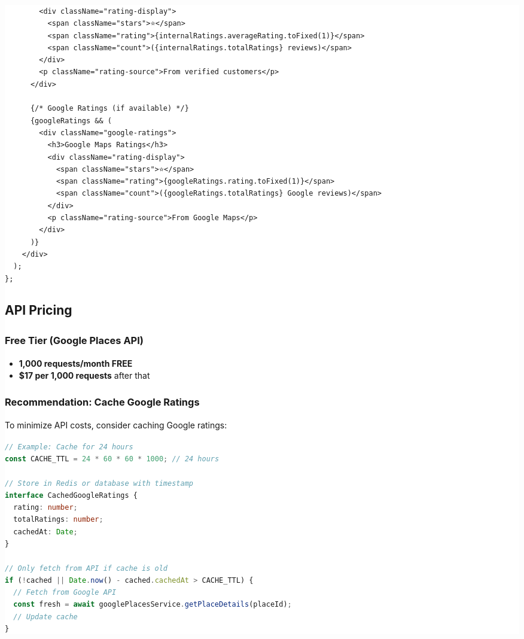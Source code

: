 ```tsx
        <div className="rating-display">
          <span className="stars">⭐</span>
          <span className="rating">{internalRatings.averageRating.toFixed(1)}</span>
          <span className="count">({internalRatings.totalRatings} reviews)</span>
        </div>
        <p className="rating-source">From verified customers</p>
      </div>

      {/* Google Ratings (if available) */}
      {googleRatings && (
        <div className="google-ratings">
          <h3>Google Maps Ratings</h3>
          <div className="rating-display">
            <span className="stars">⭐</span>
            <span className="rating">{googleRatings.rating.toFixed(1)}</span>
            <span className="count">({googleRatings.totalRatings} Google reviews)</span>
          </div>
          <p className="rating-source">From Google Maps</p>
        </div>
      )}
    </div>
  );
};
```

## API Pricing

### Free Tier (Google Places API)
- **1,000 requests/month FREE**
- **$17 per 1,000 requests** after that

### Recommendation: Cache Google Ratings

To minimize API costs, consider caching Google ratings:

```typescript
// Example: Cache for 24 hours
const CACHE_TTL = 24 * 60 * 60 * 1000; // 24 hours

// Store in Redis or database with timestamp
interface CachedGoogleRatings {
  rating: number;
  totalRatings: number;
  cachedAt: Date;
}

// Only fetch from API if cache is old
if (!cached || Date.now() - cached.cachedAt > CACHE_TTL) {
  // Fetch from Google API
  const fresh = await googlePlacesService.getPlaceDetails(placeId);
  // Update cache
}
```
